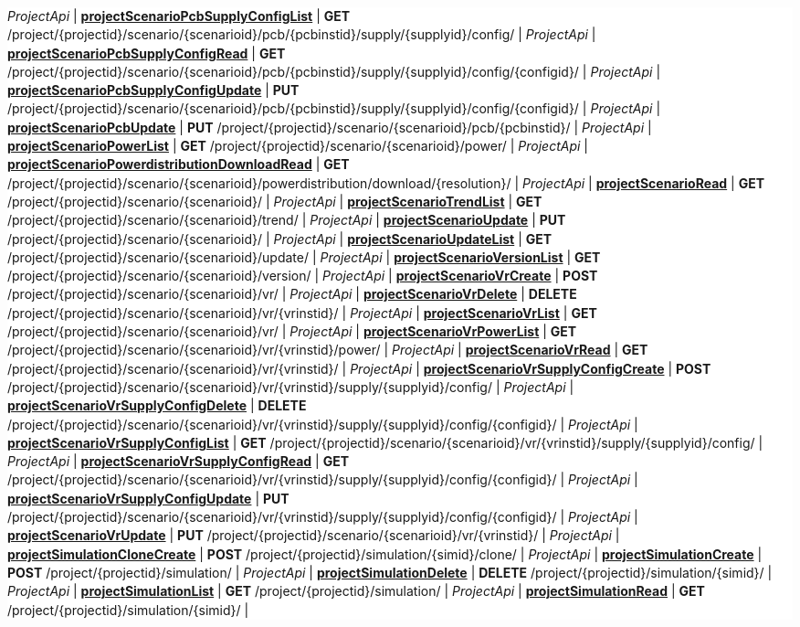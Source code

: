 *ProjectApi* | [**projectScenarioPcbSupplyConfigList**](docs/ProjectApi.md#projectScenarioPcbSupplyConfigList) | **GET** /project/{projectid}/scenario/{scenarioid}/pcb/{pcbinstid}/supply/{supplyid}/config/ | 
*ProjectApi* | [**projectScenarioPcbSupplyConfigRead**](docs/ProjectApi.md#projectScenarioPcbSupplyConfigRead) | **GET** /project/{projectid}/scenario/{scenarioid}/pcb/{pcbinstid}/supply/{supplyid}/config/{configid}/ | 
*ProjectApi* | [**projectScenarioPcbSupplyConfigUpdate**](docs/ProjectApi.md#projectScenarioPcbSupplyConfigUpdate) | **PUT** /project/{projectid}/scenario/{scenarioid}/pcb/{pcbinstid}/supply/{supplyid}/config/{configid}/ | 
*ProjectApi* | [**projectScenarioPcbUpdate**](docs/ProjectApi.md#projectScenarioPcbUpdate) | **PUT** /project/{projectid}/scenario/{scenarioid}/pcb/{pcbinstid}/ | 
*ProjectApi* | [**projectScenarioPowerList**](docs/ProjectApi.md#projectScenarioPowerList) | **GET** /project/{projectid}/scenario/{scenarioid}/power/ | 
*ProjectApi* | [**projectScenarioPowerdistributionDownloadRead**](docs/ProjectApi.md#projectScenarioPowerdistributionDownloadRead) | **GET** /project/{projectid}/scenario/{scenarioid}/powerdistribution/download/{resolution}/ | 
*ProjectApi* | [**projectScenarioRead**](docs/ProjectApi.md#projectScenarioRead) | **GET** /project/{projectid}/scenario/{scenarioid}/ | 
*ProjectApi* | [**projectScenarioTrendList**](docs/ProjectApi.md#projectScenarioTrendList) | **GET** /project/{projectid}/scenario/{scenarioid}/trend/ | 
*ProjectApi* | [**projectScenarioUpdate**](docs/ProjectApi.md#projectScenarioUpdate) | **PUT** /project/{projectid}/scenario/{scenarioid}/ | 
*ProjectApi* | [**projectScenarioUpdateList**](docs/ProjectApi.md#projectScenarioUpdateList) | **GET** /project/{projectid}/scenario/{scenarioid}/update/ | 
*ProjectApi* | [**projectScenarioVersionList**](docs/ProjectApi.md#projectScenarioVersionList) | **GET** /project/{projectid}/scenario/{scenarioid}/version/ | 
*ProjectApi* | [**projectScenarioVrCreate**](docs/ProjectApi.md#projectScenarioVrCreate) | **POST** /project/{projectid}/scenario/{scenarioid}/vr/ | 
*ProjectApi* | [**projectScenarioVrDelete**](docs/ProjectApi.md#projectScenarioVrDelete) | **DELETE** /project/{projectid}/scenario/{scenarioid}/vr/{vrinstid}/ | 
*ProjectApi* | [**projectScenarioVrList**](docs/ProjectApi.md#projectScenarioVrList) | **GET** /project/{projectid}/scenario/{scenarioid}/vr/ | 
*ProjectApi* | [**projectScenarioVrPowerList**](docs/ProjectApi.md#projectScenarioVrPowerList) | **GET** /project/{projectid}/scenario/{scenarioid}/vr/{vrinstid}/power/ | 
*ProjectApi* | [**projectScenarioVrRead**](docs/ProjectApi.md#projectScenarioVrRead) | **GET** /project/{projectid}/scenario/{scenarioid}/vr/{vrinstid}/ | 
*ProjectApi* | [**projectScenarioVrSupplyConfigCreate**](docs/ProjectApi.md#projectScenarioVrSupplyConfigCreate) | **POST** /project/{projectid}/scenario/{scenarioid}/vr/{vrinstid}/supply/{supplyid}/config/ | 
*ProjectApi* | [**projectScenarioVrSupplyConfigDelete**](docs/ProjectApi.md#projectScenarioVrSupplyConfigDelete) | **DELETE** /project/{projectid}/scenario/{scenarioid}/vr/{vrinstid}/supply/{supplyid}/config/{configid}/ | 
*ProjectApi* | [**projectScenarioVrSupplyConfigList**](docs/ProjectApi.md#projectScenarioVrSupplyConfigList) | **GET** /project/{projectid}/scenario/{scenarioid}/vr/{vrinstid}/supply/{supplyid}/config/ | 
*ProjectApi* | [**projectScenarioVrSupplyConfigRead**](docs/ProjectApi.md#projectScenarioVrSupplyConfigRead) | **GET** /project/{projectid}/scenario/{scenarioid}/vr/{vrinstid}/supply/{supplyid}/config/{configid}/ | 
*ProjectApi* | [**projectScenarioVrSupplyConfigUpdate**](docs/ProjectApi.md#projectScenarioVrSupplyConfigUpdate) | **PUT** /project/{projectid}/scenario/{scenarioid}/vr/{vrinstid}/supply/{supplyid}/config/{configid}/ | 
*ProjectApi* | [**projectScenarioVrUpdate**](docs/ProjectApi.md#projectScenarioVrUpdate) | **PUT** /project/{projectid}/scenario/{scenarioid}/vr/{vrinstid}/ | 
*ProjectApi* | [**projectSimulationCloneCreate**](docs/ProjectApi.md#projectSimulationCloneCreate) | **POST** /project/{projectid}/simulation/{simid}/clone/ | 
*ProjectApi* | [**projectSimulationCreate**](docs/ProjectApi.md#projectSimulationCreate) | **POST** /project/{projectid}/simulation/ | 
*ProjectApi* | [**projectSimulationDelete**](docs/ProjectApi.md#projectSimulationDelete) | **DELETE** /project/{projectid}/simulation/{simid}/ | 
*ProjectApi* | [**projectSimulationList**](docs/ProjectApi.md#projectSimulationList) | **GET** /project/{projectid}/simulation/ | 
*ProjectApi* | [**projectSimulationRead**](docs/ProjectApi.md#projectSimulationRead) | **GET** /project/{projectid}/simulation/{simid}/ | 